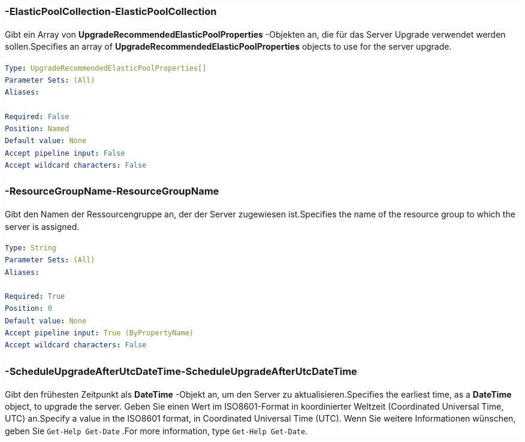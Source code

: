 ### <span data-ttu-id="c757f-125">-ElasticPoolCollection</span><span class="sxs-lookup"><span data-stu-id="c757f-125">-ElasticPoolCollection</span></span>
<span data-ttu-id="c757f-126">Gibt ein Array von **UpgradeRecommendedElasticPoolProperties** -Objekten an, die für das Server Upgrade verwendet werden sollen.</span><span class="sxs-lookup"><span data-stu-id="c757f-126">Specifies an array of **UpgradeRecommendedElasticPoolProperties** objects to use for the server upgrade.</span></span>

```yaml
Type: UpgradeRecommendedElasticPoolProperties[]
Parameter Sets: (All)
Aliases:

Required: False
Position: Named
Default value: None
Accept pipeline input: False
Accept wildcard characters: False
```

### <span data-ttu-id="c757f-127">-ResourceGroupName</span><span class="sxs-lookup"><span data-stu-id="c757f-127">-ResourceGroupName</span></span>
<span data-ttu-id="c757f-128">Gibt den Namen der Ressourcengruppe an, der der Server zugewiesen ist.</span><span class="sxs-lookup"><span data-stu-id="c757f-128">Specifies the name of the resource group to which the server is assigned.</span></span>

```yaml
Type: String
Parameter Sets: (All)
Aliases:

Required: True
Position: 0
Default value: None
Accept pipeline input: True (ByPropertyName)
Accept wildcard characters: False
```

### <span data-ttu-id="c757f-129">-ScheduleUpgradeAfterUtcDateTime</span><span class="sxs-lookup"><span data-stu-id="c757f-129">-ScheduleUpgradeAfterUtcDateTime</span></span>
<span data-ttu-id="c757f-130">Gibt den frühesten Zeitpunkt als **DateTime** -Objekt an, um den Server zu aktualisieren.</span><span class="sxs-lookup"><span data-stu-id="c757f-130">Specifies the earliest time, as a **DateTime** object, to upgrade the server.</span></span>
<span data-ttu-id="c757f-131">Geben Sie einen Wert im ISO8601-Format in koordinierter Weltzeit (Coordinated Universal Time, UTC) an.</span><span class="sxs-lookup"><span data-stu-id="c757f-131">Specify a value in the ISO8601 format, in Coordinated Universal Time (UTC).</span></span>
<span data-ttu-id="c757f-132">Wenn Sie weitere Informationen wünschen, geben Sie `Get-Help Get-Date` .</span><span class="sxs-lookup"><span data-stu-id="c757f-132">For more information, type `Get-Help Get-Date`.</span></span>
